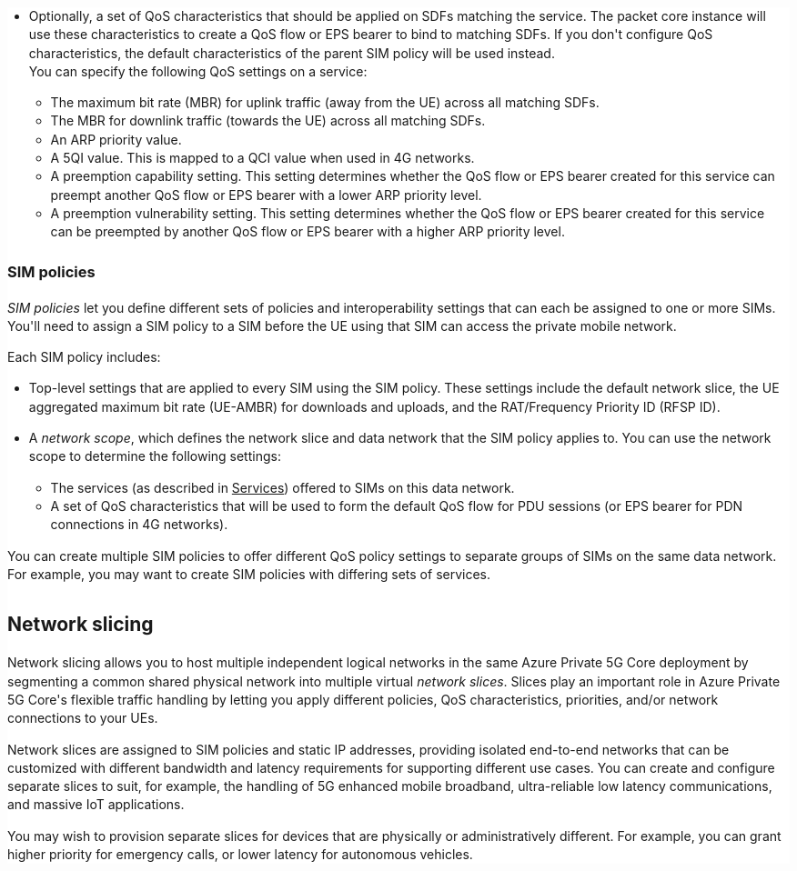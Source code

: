 - Optionally, a set of QoS characteristics that should be applied on SDFs matching the service. The packet core instance will use these characteristics to create a QoS flow or EPS bearer to bind to matching SDFs. If you don't configure QoS characteristics, the default characteristics of the parent SIM policy will be used instead.  
You can specify the following QoS settings on a service:

  - The maximum bit rate (MBR) for uplink traffic (away from the UE) across all matching SDFs.
  - The MBR for downlink traffic (towards the UE) across all matching SDFs.
  - An ARP priority value.
  - A 5QI value. This is mapped to a QCI value when used in 4G networks.
  - A preemption capability setting. This setting determines whether the QoS flow or EPS bearer created for this service can preempt another QoS flow or EPS bearer with a lower ARP priority level.
  - A preemption vulnerability setting. This setting determines whether the QoS flow or EPS bearer created for this service can be preempted by another QoS flow or EPS bearer with a higher ARP priority level.

### SIM policies

*SIM policies* let you define different sets of policies and interoperability settings that can each be assigned to one or more SIMs. You'll need to assign a SIM policy to a SIM before the UE using that SIM can access the private mobile network.

Each SIM policy includes:

- Top-level settings that are applied to every SIM using the SIM policy. These settings include the default network slice, the UE aggregated maximum bit rate (UE-AMBR) for downloads and uploads, and the RAT/Frequency Priority ID (RFSP ID).
- A *network scope*, which defines the network slice and data network that the SIM policy applies to. You can use the network scope to determine the following settings:

  - The services (as described in [Services](#services)) offered to SIMs on this data network.
  - A set of QoS characteristics that will be used to form the default QoS flow for PDU sessions (or EPS bearer for PDN connections in 4G networks).

You can create multiple SIM policies to offer different QoS policy settings to separate groups of SIMs on the same data network. For example, you may want to create SIM policies with differing sets of services.

## Network slicing

Network slicing allows you to host multiple independent logical networks in the same Azure Private 5G Core deployment by segmenting a common shared physical network into multiple virtual *network slices*. Slices play an important role in Azure Private 5G Core's flexible traffic handling by letting you apply different policies, QoS characteristics, priorities, and/or network connections to your UEs.

Network slices are assigned to SIM policies and static IP addresses, providing isolated end-to-end networks that can be customized with different bandwidth and latency requirements for supporting different use cases. You can create and configure separate slices to suit, for example, the handling of 5G enhanced mobile broadband, ultra-reliable low latency communications, and massive IoT applications.

You may wish to provision separate slices for devices that are physically or administratively different. For example, you can grant higher priority for emergency calls, or lower latency for autonomous vehicles.

